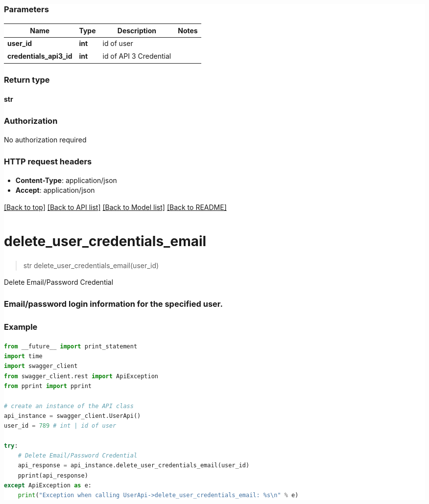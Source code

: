 ### Parameters

Name | Type | Description  | Notes
------------- | ------------- | ------------- | -------------
 **user_id** | **int**| id of user | 
 **credentials_api3_id** | **int**| id of API 3 Credential | 

### Return type

**str**

### Authorization

No authorization required

### HTTP request headers

 - **Content-Type**: application/json
 - **Accept**: application/json

[[Back to top]](#) [[Back to API list]](../README.md#documentation-for-api-endpoints) [[Back to Model list]](../README.md#documentation-for-models) [[Back to README]](../README.md)

# **delete_user_credentials_email**
> str delete_user_credentials_email(user_id)

Delete Email/Password Credential

### Email/password login information for the specified user.

### Example 
```python
from __future__ import print_statement
import time
import swagger_client
from swagger_client.rest import ApiException
from pprint import pprint

# create an instance of the API class
api_instance = swagger_client.UserApi()
user_id = 789 # int | id of user

try: 
    # Delete Email/Password Credential
    api_response = api_instance.delete_user_credentials_email(user_id)
    pprint(api_response)
except ApiException as e:
    print("Exception when calling UserApi->delete_user_credentials_email: %s\n" % e)
```
